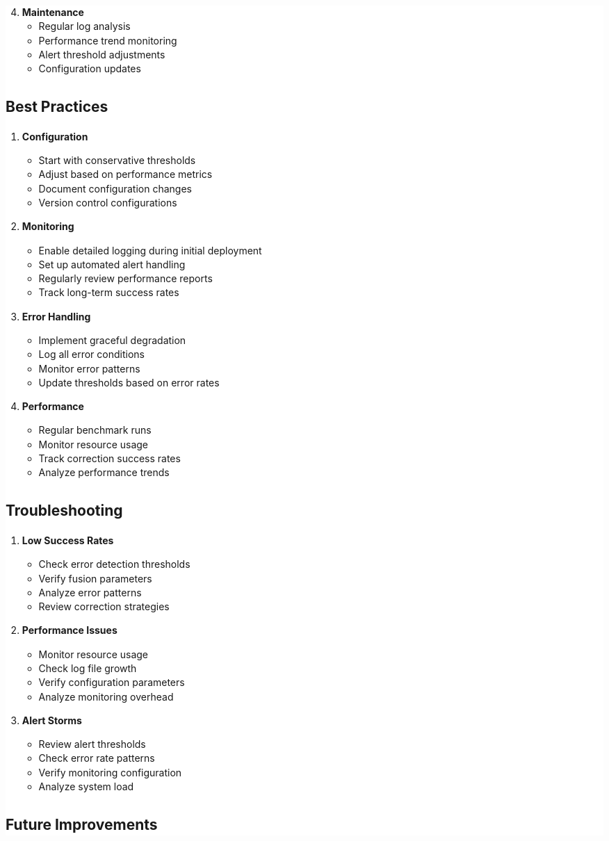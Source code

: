 4. **Maintenance**
   - Regular log analysis
   - Performance trend monitoring
   - Alert threshold adjustments
   - Configuration updates

## Best Practices

1. **Configuration**
   - Start with conservative thresholds
   - Adjust based on performance metrics
   - Document configuration changes
   - Version control configurations

2. **Monitoring**
   - Enable detailed logging during initial deployment
   - Set up automated alert handling
   - Regularly review performance reports
   - Track long-term success rates

3. **Error Handling**
   - Implement graceful degradation
   - Log all error conditions
   - Monitor error patterns
   - Update thresholds based on error rates

4. **Performance**
   - Regular benchmark runs
   - Monitor resource usage
   - Track correction success rates
   - Analyze performance trends

## Troubleshooting

1. **Low Success Rates**
   - Check error detection thresholds
   - Verify fusion parameters
   - Analyze error patterns
   - Review correction strategies

2. **Performance Issues**
   - Monitor resource usage
   - Check log file growth
   - Verify configuration parameters
   - Analyze monitoring overhead

3. **Alert Storms**
   - Review alert thresholds
   - Check error rate patterns
   - Verify monitoring configuration
   - Analyze system load

## Future Improvements
